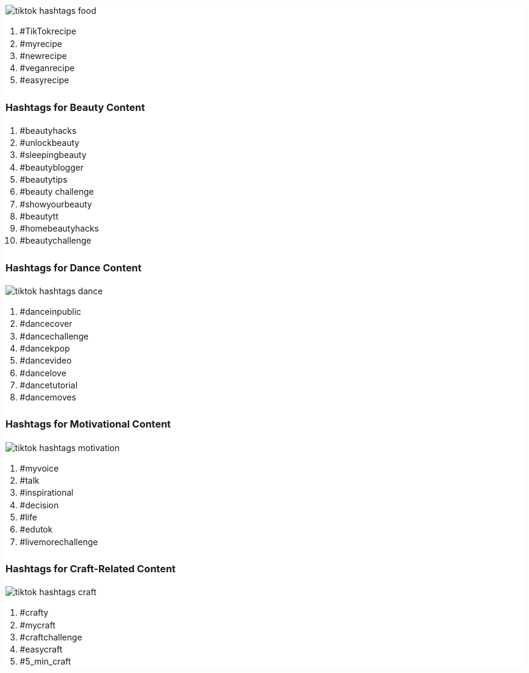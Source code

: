 ![tiktok hashtags food](https://images.wondershare.com/filmora/article-images/2022/popular-tiktok-hashtags-food.jpg)

1. #TikTokrecipe
2. #myrecipe
3. #newrecipe
4. #veganrecipe
5. #easyrecipe

### Hashtags for Beauty Content

1. #beautyhacks
2. #unlockbeauty
3. #sleepingbeauty
4. #beautyblogger
5. #beautytips
6. #beauty challenge
7. #showyourbeauty
8. #beautytt
9. #homebeautyhacks
10. #beautychallenge

### Hashtags for Dance Content

![tiktok hashtags dance](https://images.wondershare.com/filmora/article-images/2022/top-tiktok-hashtags-dance.jpg)

1. #danceinpublic
2. #dancecover
3. #dancechallenge
4. #dancekpop
5. #dancevideo
6. #dancelove
7. #dancetutorial
8. #dancemoves

### Hashtags for Motivational Content

![tiktok hashtags motivation](https://images.wondershare.com/filmora/article-images/2022/tiktok-hashtags-motivation.jpg)

1. #myvoice
2. #talk
3. #inspirational
4. #decision
5. #life
6. #edutok
7. #livemorechallenge

### Hashtags for Craft-Related Content

![tiktok hashtags craft](https://images.wondershare.com/filmora/article-images/2022/trending-tiktok-hashtags-craft.jpg)

1. #crafty
2. #mycraft
3. #craftchallenge
4. #easycraft
5. #5\_min\_craft
